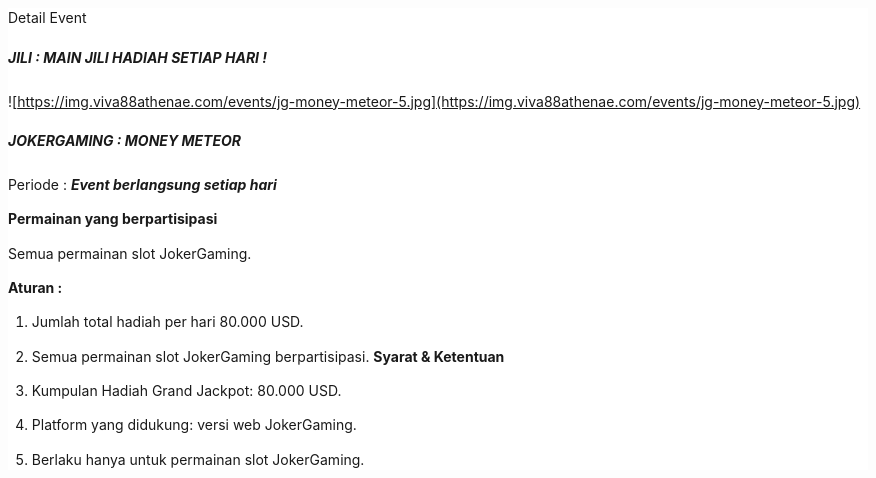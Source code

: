 Detail Event

##### JILI : MAIN JILI HADIAH SETIAP HARI !

![https://img.viva88athenae.com/events/jg-money-meteor-5.jpg](https://img.viva88athenae.com/events/jg-money-meteor-5.jpg)

##### JOKERGAMING : MONEY METEOR

Periode : ***Event berlangsung setiap hari***

**Permainan yang berpartisipasi**

Semua permainan slot JokerGaming.

**Aturan :**

1. Jumlah total hadiah per hari 80.000 USD.
2. Semua permainan slot JokerGaming berpartisipasi.
**Syarat & Ketentuan**

1. Kumpulan Hadiah Grand Jackpot: 80.000 USD.
2. Platform yang didukung: versi web JokerGaming.
3. Berlaku hanya untuk permainan slot JokerGaming.

######